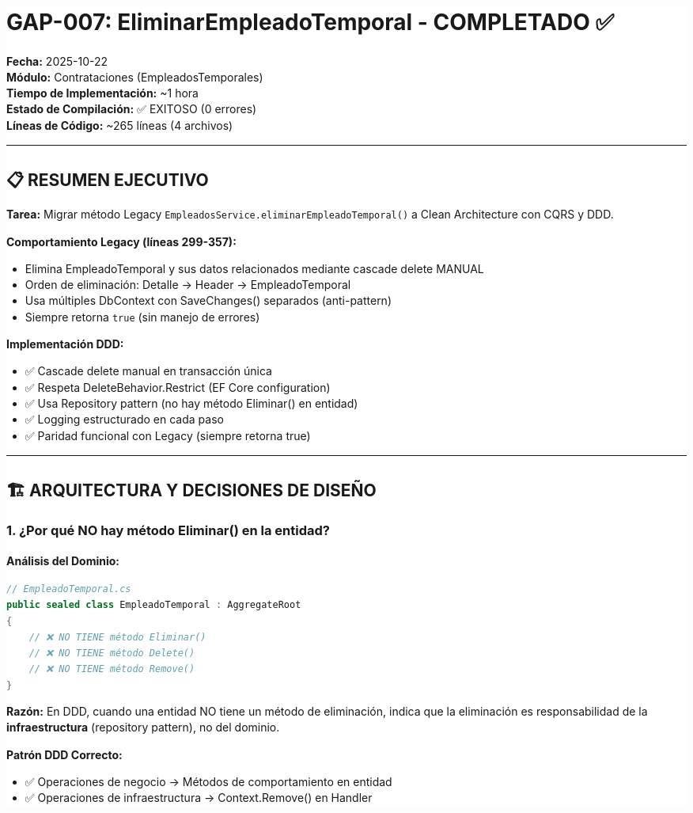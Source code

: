 # GAP-007: EliminarEmpleadoTemporal - COMPLETADO ✅

**Fecha:** 2025-10-22  
**Módulo:** Contrataciones (EmpleadosTemporales)  
**Tiempo de Implementación:** ~1 hora  
**Estado de Compilación:** ✅ EXITOSO (0 errores)  
**Líneas de Código:** ~265 líneas (4 archivos)

---

## 📋 RESUMEN EJECUTIVO

**Tarea:** Migrar método Legacy `EmpleadosService.eliminarEmpleadoTemporal()` a Clean Architecture con CQRS y DDD.

**Comportamiento Legacy (líneas 299-357):**
- Elimina EmpleadoTemporal y sus datos relacionados mediante cascade delete MANUAL
- Orden de eliminación: Detalle → Header → EmpleadoTemporal
- Usa múltiples DbContext con SaveChanges() separados (anti-pattern)
- Siempre retorna `true` (sin manejo de errores)

**Implementación DDD:**
- ✅ Cascade delete manual en transacción única
- ✅ Respeta DeleteBehavior.Restrict (EF Core configuration)
- ✅ Usa Repository pattern (no hay método Eliminar() en entidad)
- ✅ Logging estructurado en cada paso
- ✅ Paridad funcional con Legacy (siempre retorna true)

---

## 🏗️ ARQUITECTURA Y DECISIONES DE DISEÑO

### 1. ¿Por qué NO hay método Eliminar() en la entidad?

**Análisis del Dominio:**
```csharp
// EmpleadoTemporal.cs
public sealed class EmpleadoTemporal : AggregateRoot
{
    // ❌ NO TIENE método Eliminar()
    // ❌ NO TIENE método Delete()
    // ❌ NO TIENE método Remove()
}
```

**Razón:** En DDD, cuando una entidad NO tiene un método de eliminación, indica que la eliminación es responsabilidad de la **infraestructura** (repository pattern), no del dominio.

**Patrón DDD Correcto:**
- ✅ Operaciones de negocio → Métodos de comportamiento en entidad
- ✅ Operaciones de infraestructura → Context.Remove() en Handler
